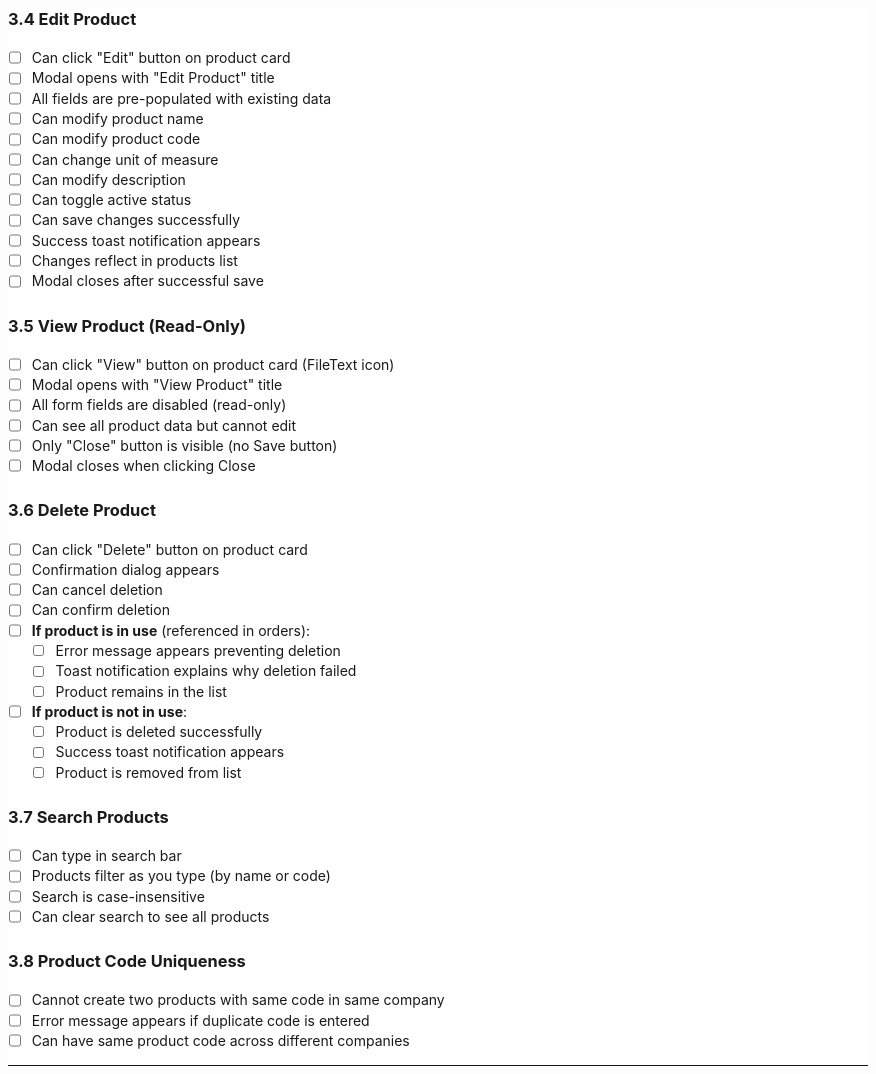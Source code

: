 ### 3.4 Edit Product

- [ ] Can click "Edit" button on product card
- [ ] Modal opens with "Edit Product" title
- [ ] All fields are pre-populated with existing data
- [ ] Can modify product name
- [ ] Can modify product code
- [ ] Can change unit of measure
- [ ] Can modify description
- [ ] Can toggle active status
- [ ] Can save changes successfully
- [ ] Success toast notification appears
- [ ] Changes reflect in products list
- [ ] Modal closes after successful save

### 3.5 View Product (Read-Only)

- [ ] Can click "View" button on product card (FileText icon)
- [ ] Modal opens with "View Product" title
- [ ] All form fields are disabled (read-only)
- [ ] Can see all product data but cannot edit
- [ ] Only "Close" button is visible (no Save button)
- [ ] Modal closes when clicking Close

### 3.6 Delete Product

- [ ] Can click "Delete" button on product card
- [ ] Confirmation dialog appears
- [ ] Can cancel deletion
- [ ] Can confirm deletion
- [ ] **If product is in use** (referenced in orders):
  - [ ] Error message appears preventing deletion
  - [ ] Toast notification explains why deletion failed
  - [ ] Product remains in the list
- [ ] **If product is not in use**:
  - [ ] Product is deleted successfully
  - [ ] Success toast notification appears
  - [ ] Product is removed from list

### 3.7 Search Products

- [ ] Can type in search bar
- [ ] Products filter as you type (by name or code)
- [ ] Search is case-insensitive
- [ ] Can clear search to see all products

### 3.8 Product Code Uniqueness

- [ ] Cannot create two products with same code in same company
- [ ] Error message appears if duplicate code is entered
- [ ] Can have same product code across different companies

---